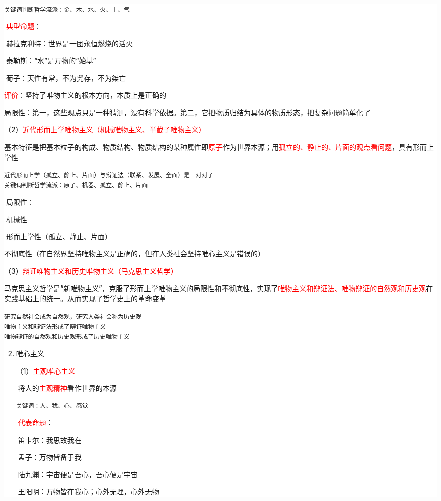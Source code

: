    ```
   关键词判断哲学流派：金、木、水、火、土、气
   ```

   ​	<font color="red">典型命题</font>：

   ​	赫拉克利特：世界是一团永恒燃烧的活火

   ​	泰勒斯：“水”是万物的“始基”

   ​	荀子：天性有常，不为尧存，不为桀亡

   ​	<font color="red">评价</font>：坚持了唯物主义的根本方向，本质上是正确的

   ​	局限性：第一，这些观点只是一种猜测，没有科学依据。第二，它把物质归结为具体的物质形态，把复杂问题简单化了

   （2）<font color="red">近代形而上学唯物主义（机械唯物主义、半截子唯物主义）</font>

   ​	基本特征是把基本粒子的构成、物质结构、物质结构的某种属性即<font color="red">原子</font>作为世界本源；用<font color="red">孤立的、静止的、片面的观点看问题</font>，具有形而上学性

   ```
   近代形而上学（孤立、静止、片面）与辩证法（联系、发展、全面）是一对对子
   关键词判断哲学流派：原子、机器、孤立、静止、片面
   ```

   ​	局限性：

   ​	机械性

   ​	形而上学性（孤立、静止、片面）

   ​	不彻底性（在自然界坚持唯物主义是正确的，但在人类社会坚持唯心主义是错误的）

   （3）<font color="red">辩证唯物主义和历史唯物主义（马克思主义哲学）</font>

   ​	马克思主义哲学是“新唯物主义”，克服了形而上学唯物主义的局限性和不彻底性，实现了<font color="red">唯物主义和辩证法、唯物辩证的自然观和历史观</font>在实践基础上的统一。从而实现了哲学史上的革命变革

   ```
   研究自然社会成为自然观，研究人类社会称为历史观
   唯物主义和辩证法形成了辩证唯物主义
   唯物辩证的自然观和历史观形成了历史唯物主义
   ```

2. 唯心主义

   （1）<font color="red">主观唯心主义</font>

   ​	将人的<font color="red">主观精神</font>看作世界的本源

   ```
   关键词：人、我、心、感觉
   ```

   ​	<font color="red">代表命题</font>：

   ​	笛卡尔：我思故我在

   ​	孟子：万物皆备于我

   ​	陆九渊：宇宙便是吾心，吾心便是宇宙

   ​	王阳明：万物皆在我心；心外无理，心外无物
